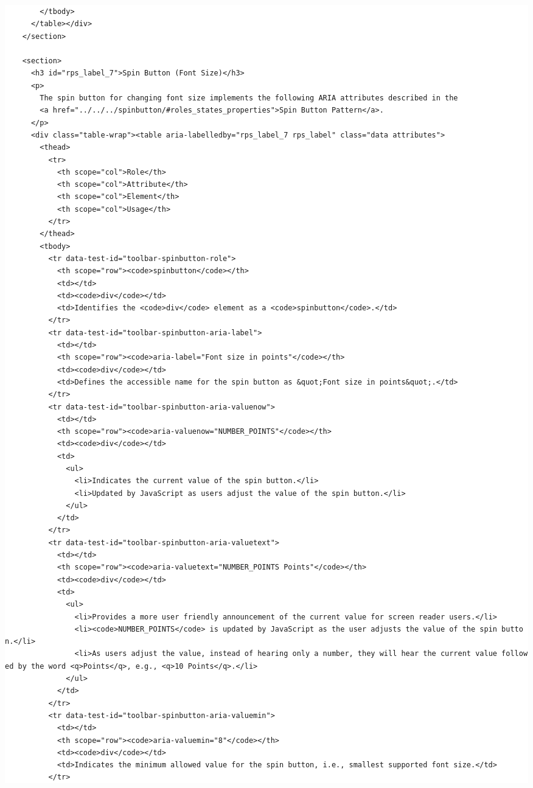             </tbody>
          </table></div>
        </section>

        <section>
          <h3 id="rps_label_7">Spin Button (Font Size)</h3>
          <p>
            The spin button for changing font size implements the following ARIA attributes described in the
            <a href="../../../spinbutton/#roles_states_properties">Spin Button Pattern</a>.
          </p>
          <div class="table-wrap"><table aria-labelledby="rps_label_7 rps_label" class="data attributes">
            <thead>
              <tr>
                <th scope="col">Role</th>
                <th scope="col">Attribute</th>
                <th scope="col">Element</th>
                <th scope="col">Usage</th>
              </tr>
            </thead>
            <tbody>
              <tr data-test-id="toolbar-spinbutton-role">
                <th scope="row"><code>spinbutton</code></th>
                <td></td>
                <td><code>div</code></td>
                <td>Identifies the <code>div</code> element as a <code>spinbutton</code>.</td>
              </tr>
              <tr data-test-id="toolbar-spinbutton-aria-label">
                <td></td>
                <th scope="row"><code>aria-label="Font size in points"</code></th>
                <td><code>div</code></td>
                <td>Defines the accessible name for the spin button as &quot;Font size in points&quot;.</td>
              </tr>
              <tr data-test-id="toolbar-spinbutton-aria-valuenow">
                <td></td>
                <th scope="row"><code>aria-valuenow="NUMBER_POINTS"</code></th>
                <td><code>div</code></td>
                <td>
                  <ul>
                    <li>Indicates the current value of the spin button.</li>
                    <li>Updated by JavaScript as users adjust the value of the spin button.</li>
                  </ul>
                </td>
              </tr>
              <tr data-test-id="toolbar-spinbutton-aria-valuetext">
                <td></td>
                <th scope="row"><code>aria-valuetext="NUMBER_POINTS Points"</code></th>
                <td><code>div</code></td>
                <td>
                  <ul>
                    <li>Provides a more user friendly announcement of the current value for screen reader users.</li>
                    <li><code>NUMBER_POINTS</code> is updated by JavaScript as the user adjusts the value of the spin button.</li>
                    <li>As users adjust the value, instead of hearing only a number, they will hear the current value followed by the word <q>Points</q>, e.g., <q>10 Points</q>.</li>
                  </ul>
                </td>
              </tr>
              <tr data-test-id="toolbar-spinbutton-aria-valuemin">
                <td></td>
                <th scope="row"><code>aria-valuemin="8"</code></th>
                <td><code>div</code></td>
                <td>Indicates the minimum allowed value for the spin button, i.e., smallest supported font size.</td>
              </tr>